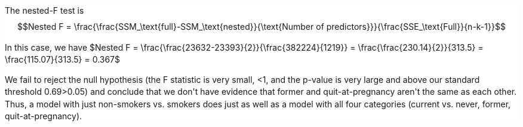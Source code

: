 The nested-F test is $$Nested F = \frac{\frac{SSM_\text{full}-SSM_\text{nested}}{\text{Number of predictors}}}{\frac{SSE_\text{Full}}{n-k-1}}$$

In this case, we have $Nested F = \frac{\frac{23632-23393}{2}}{\frac{382224}{1219}} = \frac{\frac{230.14}{2}}{313.5} = \frac{115.07}{313.5} = 0.367$

We fail to reject the null hypothesis (the F statistic is very small, <1, and the p-value is very large and above our standard threshold 0.69>0.05) and conclude that we don't have evidence that former and quit-at-pregnancy aren't the same as each other.  Thus, a model with just non-smokers vs. smokers does just as well as a model with all four categories (current vs. never, former, quit-at-pregnancy). 
